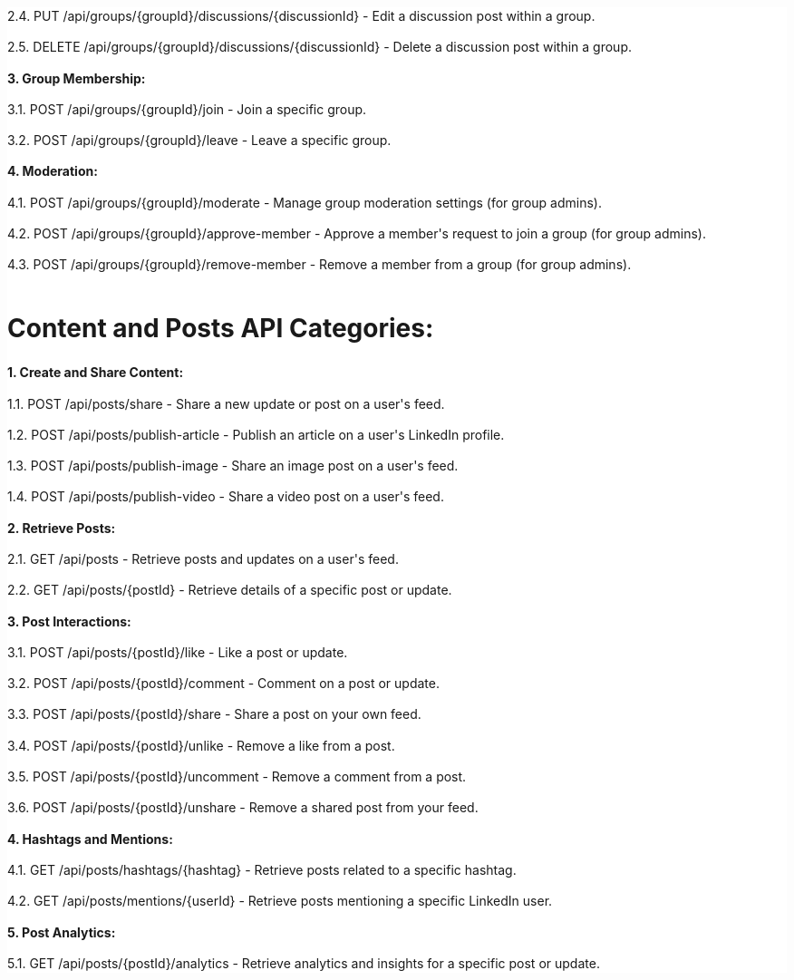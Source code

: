2.4. PUT /api/groups/{groupId}/discussions/{discussionId} - Edit a discussion post within a group.

2.5. DELETE /api/groups/{groupId}/discussions/{discussionId} - Delete a discussion post within a group.

**3. Group Membership:**

3.1. POST /api/groups/{groupId}/join - Join a specific group.

3.2. POST /api/groups/{groupId}/leave - Leave a specific group.

**4. Moderation:**

4.1. POST /api/groups/{groupId}/moderate - Manage group moderation settings (for group admins).

4.2. POST /api/groups/{groupId}/approve-member - Approve a member's request to join a group (for group admins).

4.3. POST /api/groups/{groupId}/remove-member - Remove a member from a group (for group admins).




# Content and Posts API Categories:

**1. Create and Share Content:**

1.1. POST /api/posts/share - Share a new update or post on a user's feed.

1.2. POST /api/posts/publish-article - Publish an article on a user's LinkedIn profile.

1.3. POST /api/posts/publish-image - Share an image post on a user's feed.

1.4. POST /api/posts/publish-video - Share a video post on a user's feed.

**2. Retrieve Posts:**

2.1. GET /api/posts - Retrieve posts and updates on a user's feed.

2.2. GET /api/posts/{postId} - Retrieve details of a specific post or update.

**3. Post Interactions:**

3.1. POST /api/posts/{postId}/like - Like a post or update.

3.2. POST /api/posts/{postId}/comment - Comment on a post or update.

3.3. POST /api/posts/{postId}/share - Share a post on your own feed.

3.4. POST /api/posts/{postId}/unlike - Remove a like from a post.

3.5. POST /api/posts/{postId}/uncomment - Remove a comment from a post.

3.6. POST /api/posts/{postId}/unshare - Remove a shared post from your feed.

**4. Hashtags and Mentions:**

4.1. GET /api/posts/hashtags/{hashtag} - Retrieve posts related to a specific hashtag.

4.2. GET /api/posts/mentions/{userId} - Retrieve posts mentioning a specific LinkedIn user.

**5. Post Analytics:**

5.1. GET /api/posts/{postId}/analytics - Retrieve analytics and insights for a specific post or update.
